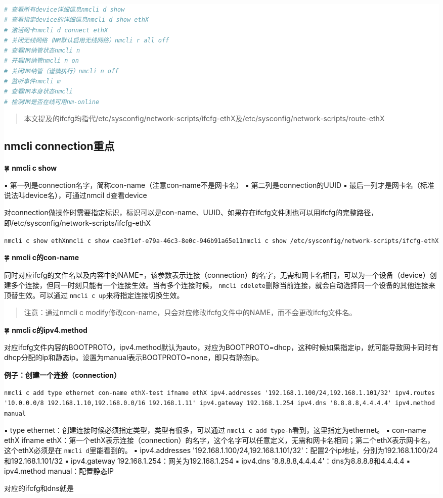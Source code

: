 ```bash
# 查看所有device详细信息nmcli d show
# 查看指定device的详细信息nmcli d show ethX
# 激活网卡nmcli d connect ethX
# 关闭无线网络（NM默认启用无线网络）nmcli r all off
# 查看NM纳管状态nmcli n
# 开启NM纳管nmcli n on
# 关闭NM纳管（谨慎执行）nmcli n off
# 监听事件nmcli m
# 查看NM本身状态nmcli
# 检测NM是否在线可用nm-online
```

> 本文提及的ifcfg均指代/etc/sysconfig/network-scripts/ifcfg-ethX及/etc/sysconfig/network-scripts/route-ethX

## nmcli connection重点

🍀 **nmcli c show**

▪ 第一列是connection名字，简称con-name（注意con-name不是网卡名） ▪ 第二列是connection的UUID ▪ 最后一列才是网卡名（标准说法叫device名），可通过nmcil d查看device

对connection做操作时需要指定标识，标识可以是con-name、UUID、如果存在ifcfg文件则也可以用ifcfg的完整路径，即/etc/sysconfig/network-scripts/ifcfg-ethX

```
nmcli c show ethXnmcli c show cae3f1ef-e79a-46c3-8e0c-946b91a65e11nmcli c show /etc/sysconfig/network-scripts/ifcfg-ethX
```

🍀 **nmcli c的con-name**

同时对应ifcfg的文件名以及内容中的NAME=，该参数表示连接（connection）的名字，无需和网卡名相同，可以为一个设备（device）创建多个连接，但同一时刻只能有一个连接生效。当有多个连接时候， `nmcli cdelete`删除当前连接，就会自动选择同一个设备的其他连接来顶替生效。可以通过 `nmcli c up`来将指定连接切换生效。

> 注意：通过nmcli c modify修改con-name，只会对应修改ifcfg文件中的NAME，而不会更改ifcfg文件名。

🍀 **nmcli c的ipv4.method**

对应ifcfg文件内容的BOOTPROTO，ipv4.method默认为auto，对应为BOOTPROTO=dhcp，这种时候如果指定ip，就可能导致网卡同时有dhcp分配的ip和静态ip。设置为manual表示BOOTPROTO=none，即只有静态ip。

**例子：创建一个连接（connection）**

```
nmcli c add type ethernet con-name ethX-test ifname ethX ipv4.addresses '192.168.1.100/24,192.168.1.101/32' ipv4.routes '10.0.0.0/8 192.168.1.10,192.168.0.0/16 192.168.1.11' ipv4.gateway 192.168.1.254 ipv4.dns '8.8.8.8,4.4.4.4' ipv4.method manual
```

▪ type ethernet：创建连接时候必须指定类型，类型有很多，可以通过 `nmcli c add type-h`看到，这里指定为ethernet。 ▪ con-name ethX ifname ethX：第一个ethX表示连接（connection）的名字，这个名字可以任意定义，无需和网卡名相同；第二个ethX表示网卡名，这个ethX必须是在 `nmcli d`里能看到的。 ▪ ipv4.addresses '192.168.1.100/24,192.168.1.101/32'：配置2个ip地址，分别为192.168.1.100/24和192.168.1.101/32 ▪ ipv4.gateway 192.168.1.254：网关为192.168.1.254 ▪ ipv4.dns '8.8.8.8,4.4.4.4'：dns为8.8.8.8和4.4.4.4 ▪ ipv4.method manual：配置静态IP

对应的ifcfg和dns就是
